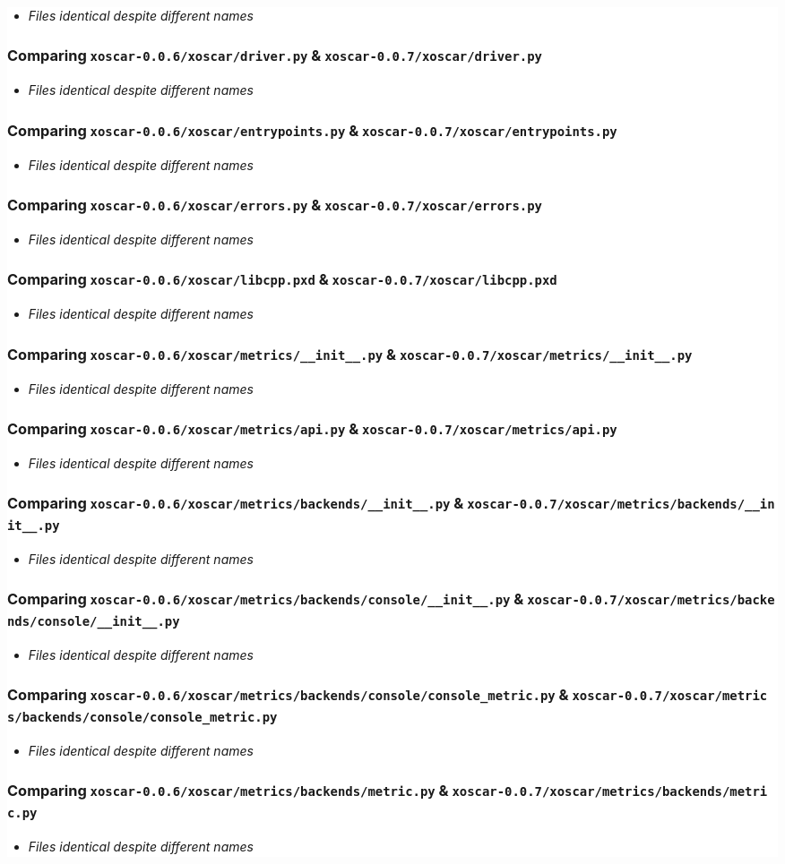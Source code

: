  * *Files identical despite different names*

### Comparing `xoscar-0.0.6/xoscar/driver.py` & `xoscar-0.0.7/xoscar/driver.py`

 * *Files identical despite different names*

### Comparing `xoscar-0.0.6/xoscar/entrypoints.py` & `xoscar-0.0.7/xoscar/entrypoints.py`

 * *Files identical despite different names*

### Comparing `xoscar-0.0.6/xoscar/errors.py` & `xoscar-0.0.7/xoscar/errors.py`

 * *Files identical despite different names*

### Comparing `xoscar-0.0.6/xoscar/libcpp.pxd` & `xoscar-0.0.7/xoscar/libcpp.pxd`

 * *Files identical despite different names*

### Comparing `xoscar-0.0.6/xoscar/metrics/__init__.py` & `xoscar-0.0.7/xoscar/metrics/__init__.py`

 * *Files identical despite different names*

### Comparing `xoscar-0.0.6/xoscar/metrics/api.py` & `xoscar-0.0.7/xoscar/metrics/api.py`

 * *Files identical despite different names*

### Comparing `xoscar-0.0.6/xoscar/metrics/backends/__init__.py` & `xoscar-0.0.7/xoscar/metrics/backends/__init__.py`

 * *Files identical despite different names*

### Comparing `xoscar-0.0.6/xoscar/metrics/backends/console/__init__.py` & `xoscar-0.0.7/xoscar/metrics/backends/console/__init__.py`

 * *Files identical despite different names*

### Comparing `xoscar-0.0.6/xoscar/metrics/backends/console/console_metric.py` & `xoscar-0.0.7/xoscar/metrics/backends/console/console_metric.py`

 * *Files identical despite different names*

### Comparing `xoscar-0.0.6/xoscar/metrics/backends/metric.py` & `xoscar-0.0.7/xoscar/metrics/backends/metric.py`

 * *Files identical despite different names*
